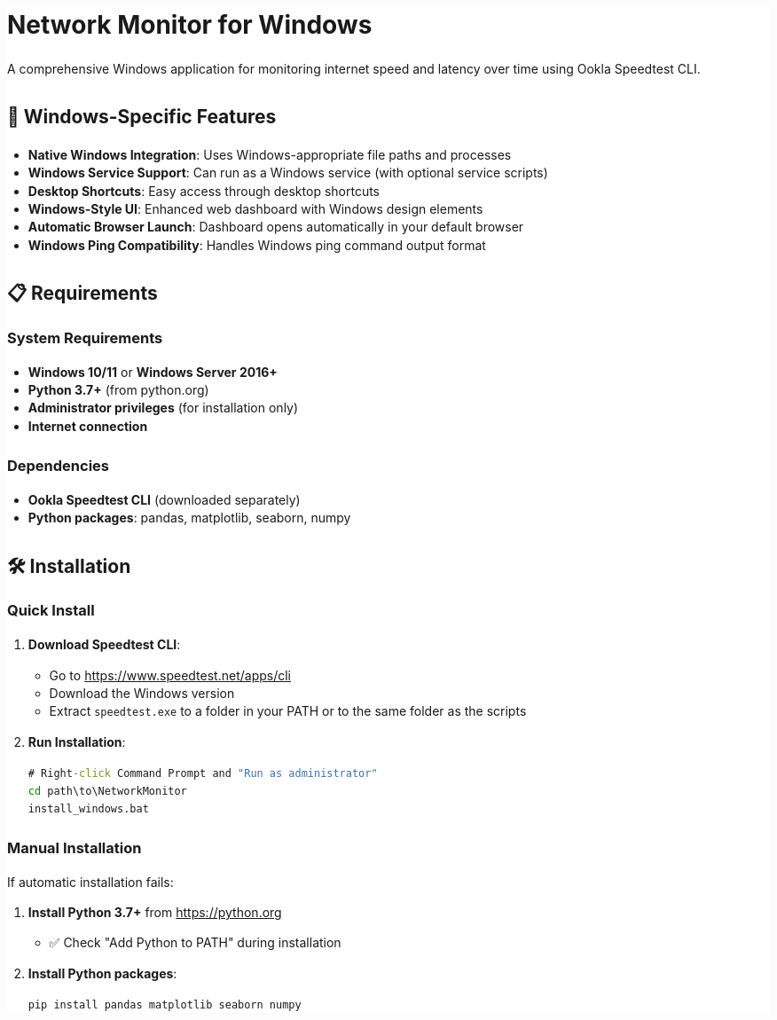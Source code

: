 # Network Monitor for Windows

A comprehensive Windows application for monitoring internet speed and latency over time using Ookla Speedtest CLI.

## 🚀 Windows-Specific Features

- **Native Windows Integration**: Uses Windows-appropriate file paths and processes
- **Windows Service Support**: Can run as a Windows service (with optional service scripts)
- **Desktop Shortcuts**: Easy access through desktop shortcuts
- **Windows-Style UI**: Enhanced web dashboard with Windows design elements
- **Automatic Browser Launch**: Dashboard opens automatically in your default browser
- **Windows Ping Compatibility**: Handles Windows ping command output format

## 📋 Requirements

### System Requirements
- **Windows 10/11** or **Windows Server 2016+**
- **Python 3.7+** (from python.org)
- **Administrator privileges** (for installation only)
- **Internet connection**

### Dependencies
- **Ookla Speedtest CLI** (downloaded separately)
- **Python packages**: pandas, matplotlib, seaborn, numpy

## 🛠 Installation

### Quick Install

1. **Download Speedtest CLI**:
   - Go to https://www.speedtest.net/apps/cli
   - Download the Windows version
   - Extract `speedtest.exe` to a folder in your PATH or to the same folder as the scripts

2. **Run Installation**:
   ```cmd
   # Right-click Command Prompt and "Run as administrator"
   cd path\to\NetworkMonitor
   install_windows.bat
   ```

### Manual Installation

If automatic installation fails:

1. **Install Python 3.7+** from https://python.org
   - ✅ Check "Add Python to PATH" during installation

2. **Install Python packages**:
   ```cmd
   pip install pandas matplotlib seaborn numpy
   ```
